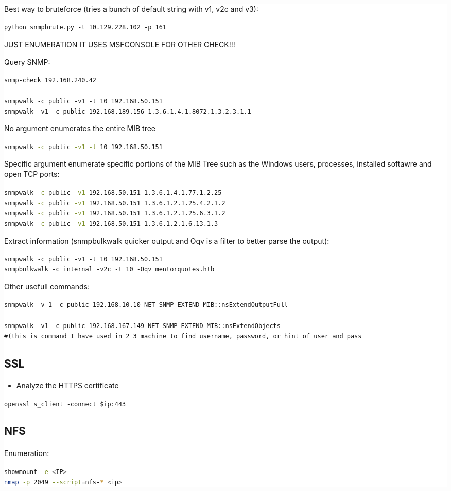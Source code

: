 Best way to bruteforce (tries a bunch of default string with v1, v2c and v3):
```
python snmpbrute.py -t 10.129.228.102 -p 161
```
JUST ENUMERATION IT USES MSFCONSOLE FOR OTHER CHECK!!!

Query SNMP:
```
snmp-check 192.168.240.42

snmpwalk -c public -v1 -t 10 192.168.50.151
snmpwalk -v1 -c public 192.168.189.156 1.3.6.1.4.1.8072.1.3.2.3.1.1
```

No argument enumerates the entire MIB tree

```bash
snmpwalk -c public -v1 -t 10 192.168.50.151
```

Specific argument enumerate specific portions of the MIB Tree such as the Windows users, processes, installed softawre and open TCP ports:

```bash
snmpwalk -c public -v1 192.168.50.151 1.3.6.1.4.1.77.1.2.25
snmpwalk -c public -v1 192.168.50.151 1.3.6.1.2.1.25.4.2.1.2
snmpwalk -c public -v1 192.168.50.151 1.3.6.1.2.1.25.6.3.1.2
snmpwalk -c public -v1 192.168.50.151 1.3.6.1.2.1.6.13.1.3
```

Extract information (snmpbulkwalk quicker output and Oqv is a filter to better parse the output):
```
snmpwalk -c public -v1 -t 10 192.168.50.151
snmpbulkwalk -c internal -v2c -t 10 -Oqv mentorquotes.htb
```


Other usefull commands:

```
snmpwalk -v 1 -c public 192.168.10.10 NET-SNMP-EXTEND-MIB::nsExtendOutputFull 

snmpwalk -v1 -c public 192.168.167.149 NET-SNMP-EXTEND-MIB::nsExtendObjects
#(this is command I have used in 2 3 machine to find username, password, or hint of user and pass
```

## SSL
- Analyze the HTTPS certificate
```
openssl s_client -connect $ip:443
```

## NFS

Enumeration:
```bash
showmount -e <IP>
nmap -p 2049 --script=nfs-* <ip>
```
